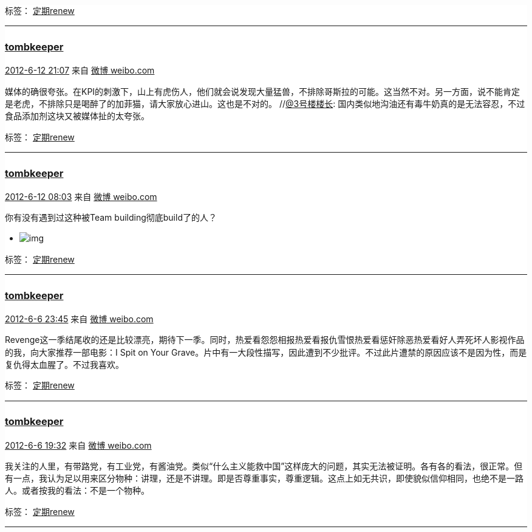 标签： [定期renew](https://www.weibo.com/1401527553/profile?is_tag=1&tag_name=%E5%AE%9A%E6%9C%9Frenew)

---

### [tombkeeper](https://weibo.com/101174?refer_flag=1005055015_)  

[2012-6-12 21:07](https://www.weibo.com/1401527553/ynA60lrG2?from=page_1005051401527553_profile&wvr=6&mod=weibotime) 来自 [微博 weibo.com](http://weibo.com/)

媒体的确很夸张。在KPI的刺激下，山上有虎伤人，他们就会说发现大量猛兽，不排除哥斯拉的可能。这当然不对。另一方面，说不能肯定是老虎，不排除只是喝醉了的加菲猫，请大家放心进山。这也是不对的。 //[@3号楼楼长](https://weibo.com/n/3%E5%8F%B7%E6%A5%BC%E6%A5%BC%E9%95%BF?from=feed&loc=at): 国内类似地沟油还有毒牛奶真的是无法容忍，不过食品添加剂这块又被媒体扯的太夸张。 

标签： [定期renew](https://www.weibo.com/1401527553/profile?is_tag=1&tag_name=%E5%AE%9A%E6%9C%9Frenew)

---

### [tombkeeper](https://weibo.com/101174?refer_flag=1005055015_)  

[2012-6-12 08:03](https://www.weibo.com/1401527553/ynuXKh4yq?from=page_1005051401527553_profile&wvr=6&mod=weibotime) 来自 [微博 weibo.com](http://weibo.com/)

你有没有遇到过这种被Team building彻底build了的人？ 

- ![img](%E5%AE%9A%E6%9C%9Frenew15.assets/53899d01gw1dtv1vcz96gj.jpg)

标签： [定期renew](https://www.weibo.com/1401527553/profile?is_tag=1&tag_name=%E5%AE%9A%E6%9C%9Frenew)

---

### [tombkeeper](https://weibo.com/101174?refer_flag=1005055015_)  

[2012-6-6 23:45](https://www.weibo.com/1401527553/ymGz5fkYy?from=page_1005051401527553_profile&wvr=6&mod=weibotime) 来自 [微博 weibo.com](http://weibo.com/)

Revenge这一季结尾收的还是比较漂亮，期待下一季。同时，热爱看怨怨相报热爱看报仇雪恨热爱看惩奸除恶热爱看好人弄死坏人影视作品的我，向大家推荐一部电影：I Spit on Your Grave。片中有一大段性描写，因此遭到不少批评。不过此片遭禁的原因应该不是因为性，而是复仇得太血腥了。不过我喜欢。 

标签： [定期renew](https://www.weibo.com/1401527553/profile?is_tag=1&tag_name=%E5%AE%9A%E6%9C%9Frenew)

---

### [tombkeeper](https://weibo.com/101174?refer_flag=1005055015_)  

[2012-6-6 19:32](https://www.weibo.com/1401527553/ymEUbhEOV?from=page_1005051401527553_profile&wvr=6&mod=weibotime) 来自 [微博 weibo.com](http://weibo.com/)

我关注的人里，有带路党，有工业党，有酱油党。类似“什么主义能救中国”这样庞大的问题，其实无法被证明。各有各的看法，很正常。但有一点，我认为足以用来区分物种：讲理，还是不讲理。即是否尊重事实，尊重逻辑。这点上如无共识，即使貌似信仰相同，也绝不是一路人。或者按我的看法：不是一个物种。 

标签： [定期renew](https://www.weibo.com/1401527553/profile?is_tag=1&tag_name=%E5%AE%9A%E6%9C%9Frenew)

---
